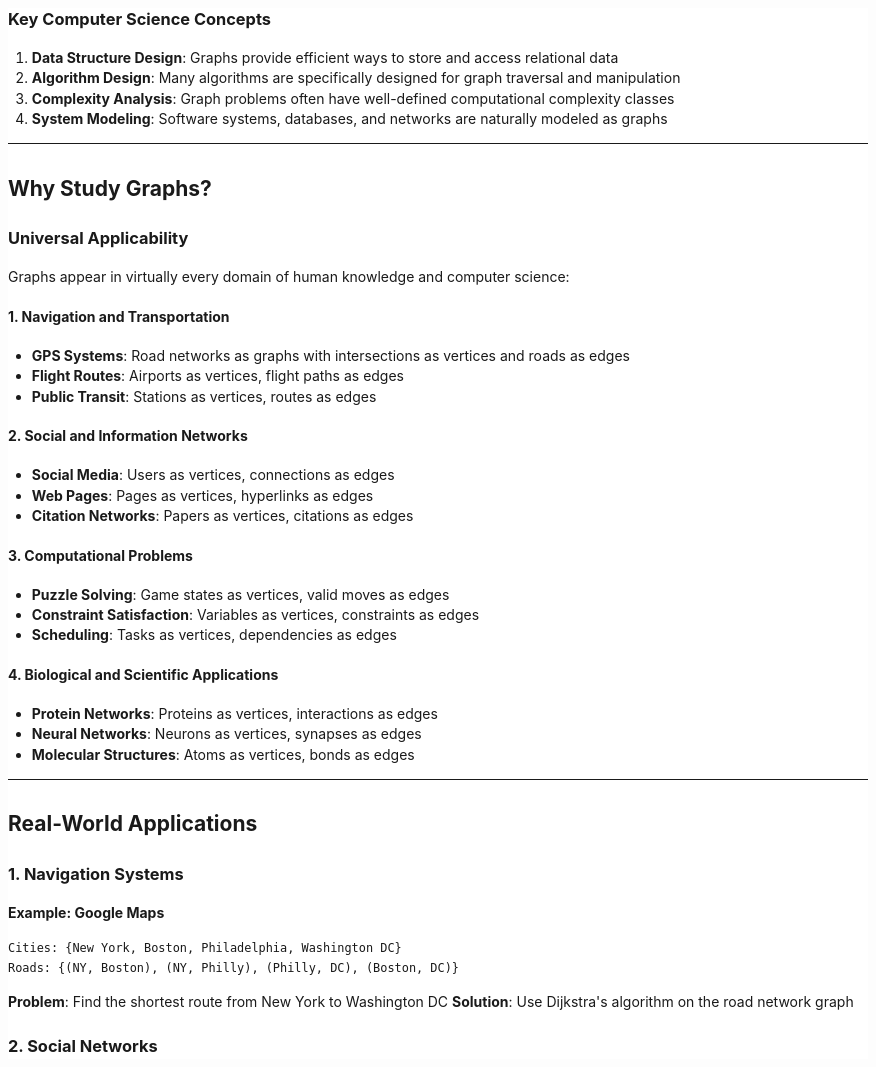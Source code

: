 ### Key Computer Science Concepts

1. **Data Structure Design**: Graphs provide efficient ways to store and access relational data
2. **Algorithm Design**: Many algorithms are specifically designed for graph traversal and manipulation
3. **Complexity Analysis**: Graph problems often have well-defined computational complexity classes
4. **System Modeling**: Software systems, databases, and networks are naturally modeled as graphs

---

## Why Study Graphs?

### Universal Applicability

Graphs appear in virtually every domain of human knowledge and computer science:

#### 1. **Navigation and Transportation**
- **GPS Systems**: Road networks as graphs with intersections as vertices and roads as edges
- **Flight Routes**: Airports as vertices, flight paths as edges
- **Public Transit**: Stations as vertices, routes as edges

#### 2. **Social and Information Networks**
- **Social Media**: Users as vertices, connections as edges
- **Web Pages**: Pages as vertices, hyperlinks as edges
- **Citation Networks**: Papers as vertices, citations as edges

#### 3. **Computational Problems**
- **Puzzle Solving**: Game states as vertices, valid moves as edges
- **Constraint Satisfaction**: Variables as vertices, constraints as edges
- **Scheduling**: Tasks as vertices, dependencies as edges

#### 4. **Biological and Scientific Applications**
- **Protein Networks**: Proteins as vertices, interactions as edges
- **Neural Networks**: Neurons as vertices, synapses as edges
- **Molecular Structures**: Atoms as vertices, bonds as edges

---

## Real-World Applications

### 1. Navigation Systems

**Example: Google Maps**
```
Cities: {New York, Boston, Philadelphia, Washington DC}
Roads: {(NY, Boston), (NY, Philly), (Philly, DC), (Boston, DC)}
```

**Problem**: Find the shortest route from New York to Washington DC
**Solution**: Use Dijkstra's algorithm on the road network graph

### 2. Social Networks
